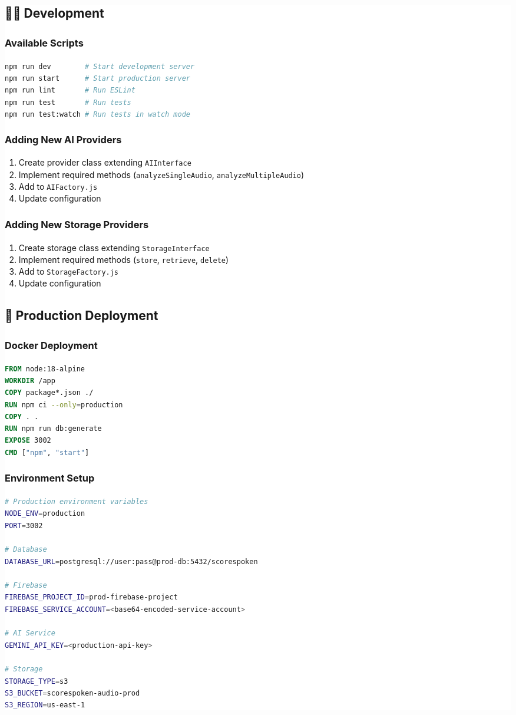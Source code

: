 ## 👨‍💻 Development

### Available Scripts

```bash
npm run dev        # Start development server
npm run start      # Start production server
npm run lint       # Run ESLint
npm run test       # Run tests
npm run test:watch # Run tests in watch mode
```

### Adding New AI Providers

1. Create provider class extending `AIInterface`
2. Implement required methods (`analyzeSingleAudio`, `analyzeMultipleAudio`)
3. Add to `AIFactory.js`
4. Update configuration

### Adding New Storage Providers

1. Create storage class extending `StorageInterface`
2. Implement required methods (`store`, `retrieve`, `delete`)
3. Add to `StorageFactory.js`
4. Update configuration

## 🚀 Production Deployment

### Docker Deployment

```dockerfile
FROM node:18-alpine
WORKDIR /app
COPY package*.json ./
RUN npm ci --only=production
COPY . .
RUN npm run db:generate
EXPOSE 3002
CMD ["npm", "start"]
```

### Environment Setup

```bash
# Production environment variables
NODE_ENV=production
PORT=3002

# Database
DATABASE_URL=postgresql://user:pass@prod-db:5432/scorespoken

# Firebase
FIREBASE_PROJECT_ID=prod-firebase-project
FIREBASE_SERVICE_ACCOUNT=<base64-encoded-service-account>

# AI Service
GEMINI_API_KEY=<production-api-key>

# Storage
STORAGE_TYPE=s3
S3_BUCKET=scorespoken-audio-prod
S3_REGION=us-east-1
```
